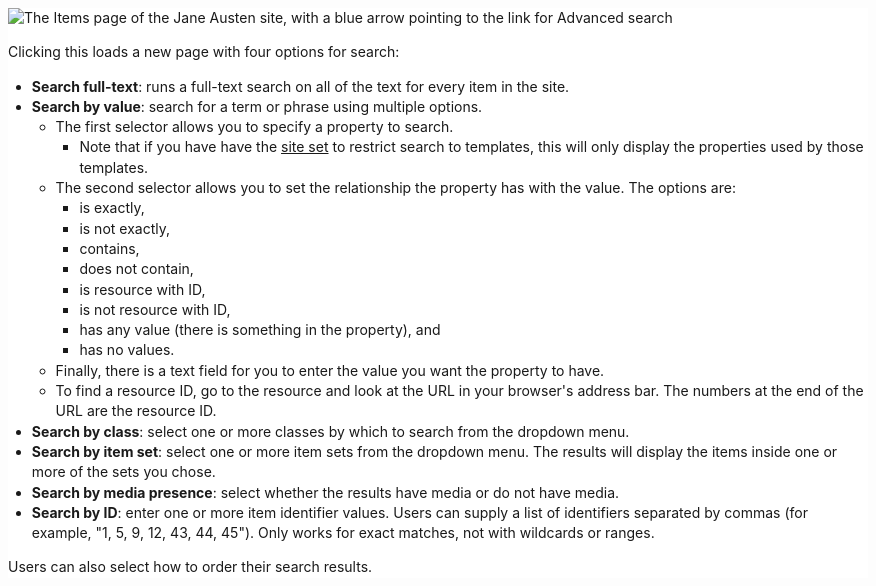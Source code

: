 ![The Items page of the Jane Austen site, with a blue arrow pointing to the link for Advanced search](files/search_publicitems1.png)

Clicking this loads a new page with four options for search:

- **Search full-text**: runs a full-text search on all of the text for every item in the site.
- **Search by value**: search for a term or phrase using multiple options.
	- The first selector allows you to specify a property to search.
		- Note that if you have have the [site set](sites/site_settings.md#search) to restrict search to templates, this will only display the properties used by those templates.
	- The second selector allows you to set the relationship the property has with the value. The options are:
		- is exactly,
		- is not exactly,
		- contains,
		- does not contain,
		- is resource with ID,
		- is not resource with ID,
		- has any value (there is something in the property), and
		- has no values.
	- Finally, there is a text field for you to enter the value you want the property to have.
	- To find a resource ID, go to the resource and look at the URL in your browser's address bar. The numbers at the end of the URL are the resource ID.
- **Search by class**: select one or more classes by which to search from the dropdown menu.
- **Search by item set**: select one or more item sets from the dropdown menu. The results will display the items inside one or more of the sets you chose.
- **Search by media presence**: select whether the results have media or do not have media.
- **Search by ID**: enter one or more item identifier values. Users can supply a list of identifiers separated by commas (for example, "1, 5, 9, 12, 43, 44, 45"). Only works for exact matches, not with wildcards or ranges.

Users can also select how to order their search results.
